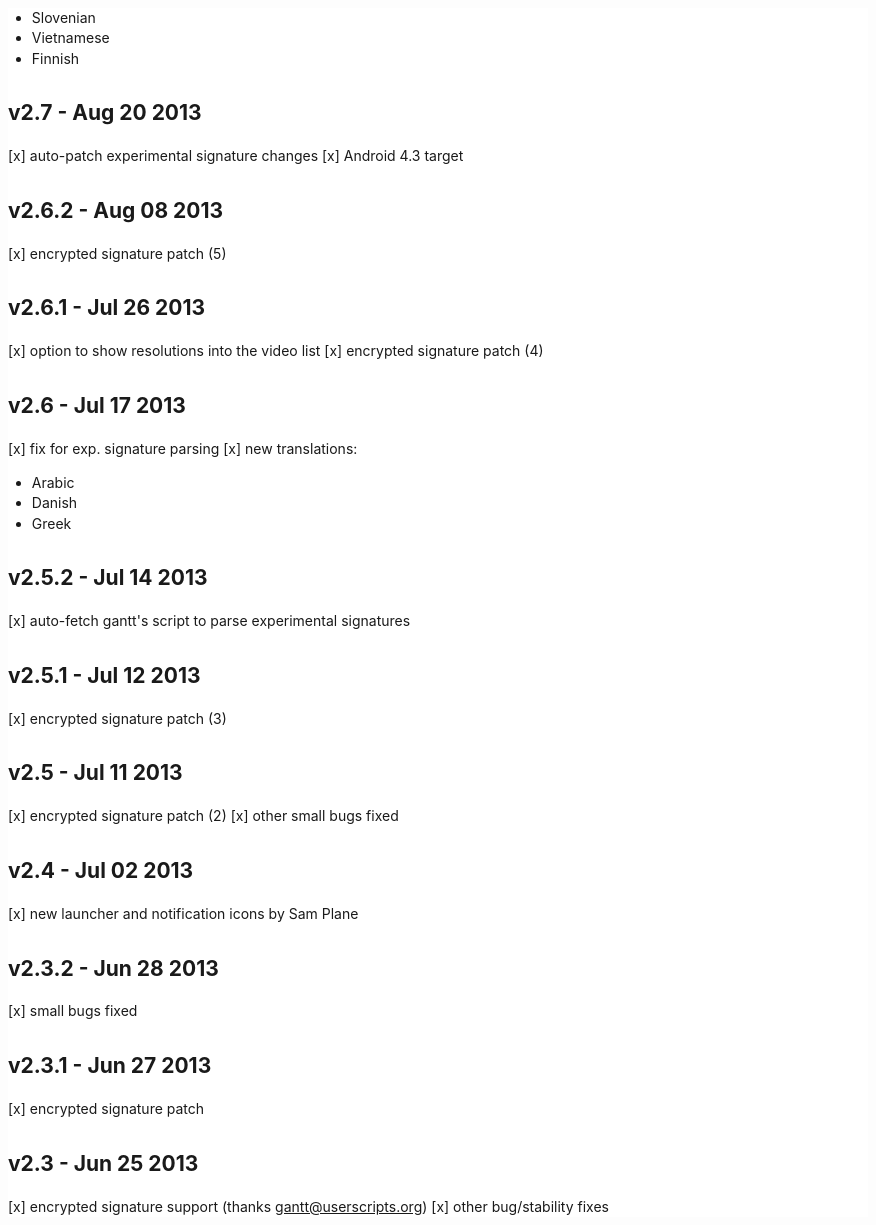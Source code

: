  - Slovenian 
 - Vietnamese 
 - Finnish 

 v2.7 - Aug 20 2013 
----------------------------------- 
[x] auto-patch experimental signature changes 
[x] Android 4.3 target 

 v2.6.2 - Aug 08 2013 
----------------------------------- 
[x] encrypted signature patch (5) 

 v2.6.1 - Jul 26 2013 
----------------------------------- 
[x] option to show resolutions into the video list 
[x] encrypted signature patch (4) 

 v2.6 - Jul 17 2013 
----------------------------------- 
[x] fix for exp. signature parsing 
[x] new translations: 
 - Arabic 
 - Danish 
 - Greek 

 v2.5.2 - Jul 14 2013 
----------------------------------- 
[x] auto-fetch gantt's script to parse experimental signatures 

 v2.5.1 - Jul 12 2013 
----------------------------------- 
[x] encrypted signature patch (3) 

 v2.5 - Jul 11 2013 
----------------------------------- 
[x] encrypted signature patch (2) 
[x] other small bugs fixed 

 v2.4 - Jul 02 2013 
----------------------------------- 
[x] new launcher and notification icons by Sam Plane 

 v2.3.2 - Jun 28 2013 
----------------------------------- 
[x] small bugs fixed 

 v2.3.1 - Jun 27 2013 
----------------------------------- 
[x] encrypted signature patch 

 v2.3 - Jun 25 2013 
----------------------------------- 
[x] encrypted signature support (thanks gantt@userscripts.org) 
[x] other bug/stability fixes 
